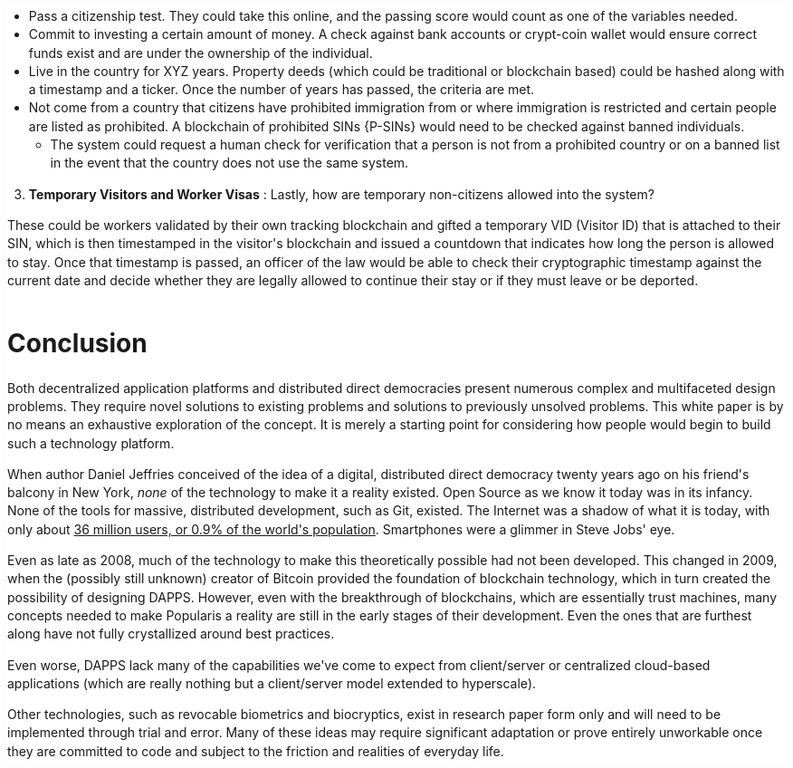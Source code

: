 - Pass a citizenship test. They could take this online, and the passing score would count as one of the variables needed.
- Commit to investing a certain amount of money. A check against bank accounts or crypt-coin wallet would ensure correct funds exist and are under the ownership of the individual.
- Live in the country for XYZ years. Property deeds (which could be traditional or blockchain based) could be hashed along with a timestamp and a ticker. Once the number of years has passed, the criteria are met.
- Not come from a country that citizens have prohibited immigration from or where immigration is restricted and certain people are listed as prohibited. A blockchain of prohibited SINs {P-SINs} would need to be checked against banned individuals.
  - The system could request a human check for verification that a person is not from a prohibited country or on a banned list in the event that the country does not use the same system.

3)  **Temporary Visitors and Worker Visas** : Lastly, how are temporary non-citizens allowed into the system?

These could be workers validated by their own tracking blockchain and gifted a temporary VID (Visitor ID) that is attached to their SIN, which is then timestamped in the visitor&#39;s blockchain and issued a countdown that indicates how long the person is allowed to stay. Once that timestamp is passed, an officer of the law would be able to check their cryptographic timestamp against the current date and decide whether they are legally allowed to continue their stay or if they must leave or be deported.

# Conclusion

Both decentralized application platforms and distributed direct democracies present numerous complex and multifaceted design problems. They require novel solutions to existing problems and solutions to previously unsolved problems. This white paper is by no means an exhaustive exploration of the concept. It is merely a starting point for considering how people would begin to build such a technology platform.

When author Daniel Jeffries conceived of the idea of a digital, distributed direct democracy twenty years ago on his friend&#39;s balcony in New York, _none_ of the technology to make it a reality existed. Open Source as we know it today was in its infancy. None of the tools for massive, distributed development, such as Git, existed. The Internet was a shadow of what it is today, with only about  [36 million users, or 0.9% of the world&#39;s population](http://www.internetworldstats.com/emarketing.htm). Smartphones were a glimmer in Steve Jobs&#39; eye.

Even as late as 2008, much of the technology to make this theoretically possible had not been developed. This changed in 2009, when the (possibly still unknown) creator of Bitcoin provided the foundation of blockchain technology, which in turn created the possibility of designing DAPPS. However, even with the breakthrough of blockchains, which are essentially trust machines, many concepts needed to make Popularis a reality are still in the early stages of their development. Even the ones that are furthest along have not fully crystallized around best practices.

Even worse, DAPPS lack many of the capabilities we&#39;ve come to expect from client/server or centralized cloud-based applications (which are really nothing but a client/server model extended to hyperscale).

Other technologies, such as revocable biometrics and biocryptics, exist in research paper form only and will need to be implemented through trial and error. Many of these ideas may require significant adaptation or prove entirely unworkable once they are committed to code and subject to the friction and realities of everyday life.
